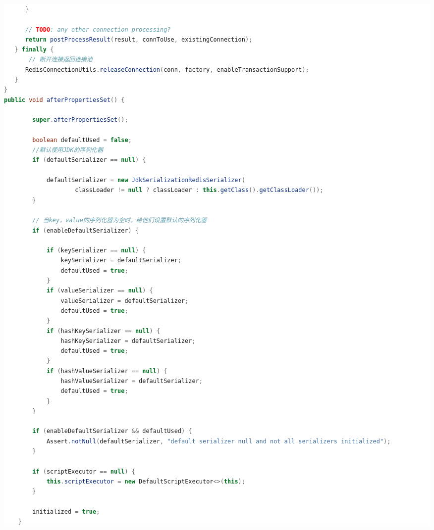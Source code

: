 ```java
      }

      // TODO: any other connection processing?
      return postProcessResult(result, connToUse, existingConnection);
   } finally {
       // 断开连接返回连接池
      RedisConnectionUtils.releaseConnection(conn, factory, enableTransactionSupport);
   }
}
public void afterPropertiesSet() {

		super.afterPropertiesSet();

		boolean defaultUsed = false;
		//默认使用JDK的序列化器
		if (defaultSerializer == null) {

			defaultSerializer = new JdkSerializationRedisSerializer(
					classLoader != null ? classLoader : this.getClass().getClassLoader());
		}

    	// 当key，value的序列化器为空时，给他们设置默认的序列化器
		if (enableDefaultSerializer) {
			
			if (keySerializer == null) {
				keySerializer = defaultSerializer;
				defaultUsed = true;
			}
			if (valueSerializer == null) {
				valueSerializer = defaultSerializer;
				defaultUsed = true;
			}
			if (hashKeySerializer == null) {
				hashKeySerializer = defaultSerializer;
				defaultUsed = true;
			}
			if (hashValueSerializer == null) {
				hashValueSerializer = defaultSerializer;
				defaultUsed = true;
			}
		}

		if (enableDefaultSerializer && defaultUsed) {
			Assert.notNull(defaultSerializer, "default serializer null and not all serializers initialized");
		}

		if (scriptExecutor == null) {
			this.scriptExecutor = new DefaultScriptExecutor<>(this);
		}

		initialized = true;
	}

```
